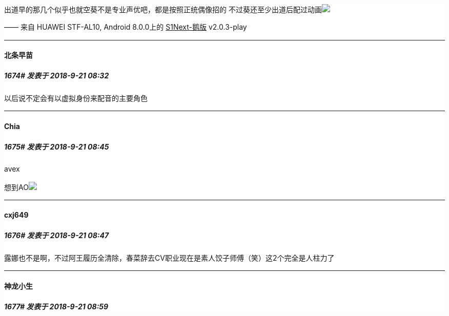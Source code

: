 


出道早的那几个似乎也就空葵不是专业声优吧，都是按照正统偶像招的
不过葵还至少出道后配过动画<img src="https://static.saraba1st.com/image/smiley/face2017/037.png" referrerpolicy="no-referrer">

—— 来自 HUAWEI STF-AL10, Android 8.0.0上的 [S1Next-鹅版](https://github.com/ykrank/S1-Next/releases) v2.0.3-play







-----

####  北条早苗  
##### 1674#       发表于 2018-9-21 08:32




以后说不定会有以虚拟身份来配音的主要角色







-----

####  Chia  
##### 1675#       发表于 2018-9-21 08:45




avex

想到AO<img src="https://static.saraba1st.com/image/smiley/carton2017/255.png" referrerpolicy="no-referrer">







-----

####  cxj649  
##### 1676#       发表于 2018-9-21 08:47




露娜也不是啊，不过阿王履历全清除，春菜辞去CV职业现在是素人饺子师傅（笑）这2个完全是人柱力了







-----

####  神龙小生  
##### 1677#       发表于 2018-9-21 08:59
